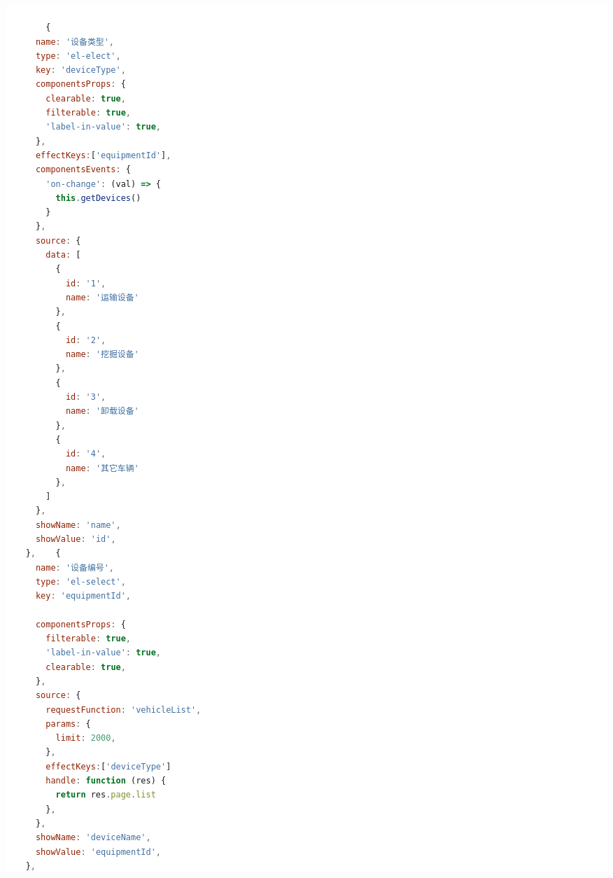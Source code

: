 ```js

        {
      name: '设备类型',
      type: 'el-elect',
      key: 'deviceType',
      componentsProps: {
        clearable: true,
        filterable: true,
        'label-in-value': true,
      },
      effectKeys:['equipmentId'],
      componentsEvents: {
        'on-change': (val) => {
          this.getDevices()
        }
      },
      source: {
        data: [
          {
            id: '1',
            name: '运输设备'
          },
          {
            id: '2',
            name: '挖掘设备'
          },
          {
            id: '3',
            name: '卸载设备'
          },
          {
            id: '4',
            name: '其它车辆'
          },
        ]
      },
      showName: 'name',
      showValue: 'id',
    },    {
      name: '设备编号',
      type: 'el-select',
      key: 'equipmentId',

      componentsProps: {
        filterable: true,
        'label-in-value': true,
        clearable: true,
      },
      source: {
        requestFunction: 'vehicleList',
        params: {
          limit: 2000,
        },
        effectKeys:['deviceType']
        handle: function (res) {
          return res.page.list
        },
      },
      showName: 'deviceName',
      showValue: 'equipmentId',
    },


```